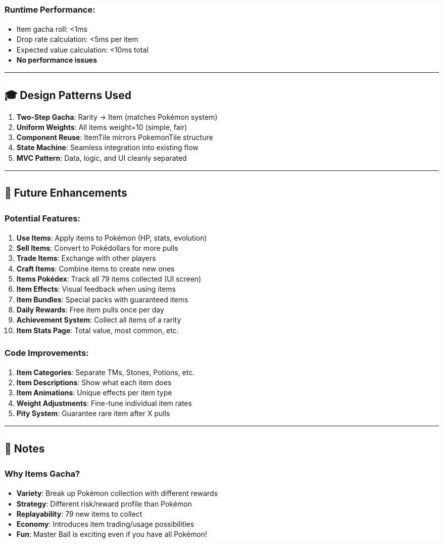 ### Runtime Performance:
- Item gacha roll: <1ms
- Drop rate calculation: <5ms per item
- Expected value calculation: <10ms total
- **No performance issues**

---

## 🎓 Design Patterns Used

1. **Two-Step Gacha**: Rarity → Item (matches Pokémon system)
2. **Uniform Weights**: All items weight=10 (simple, fair)
3. **Component Reuse**: ItemTile mirrors PokemonTile structure
4. **State Machine**: Seamless integration into existing flow
5. **MVC Pattern**: Data, logic, and UI cleanly separated

---

## 🔮 Future Enhancements

### Potential Features:
1. **Use Items**: Apply items to Pokémon (HP, stats, evolution)
2. **Sell Items**: Convert to Pokédollars for more pulls
3. **Trade Items**: Exchange with other players
4. **Craft Items**: Combine items to create new ones
5. **Items Pokédex**: Track all 79 items collected (UI screen)
6. **Item Effects**: Visual feedback when using items
7. **Item Bundles**: Special packs with guaranteed items
8. **Daily Rewards**: Free item pulls once per day
9. **Achievement System**: Collect all items of a rarity
10. **Item Stats Page**: Total value, most common, etc.

### Code Improvements:
1. **Item Categories**: Separate TMs, Stones, Potions, etc.
2. **Item Descriptions**: Show what each item does
3. **Item Animations**: Unique effects per item type
4. **Weight Adjustments**: Fine-tune individual item rates
5. **Pity System**: Guarantee rare item after X pulls

---

## 📝 Notes

### Why Items Gacha?
- **Variety**: Break up Pokémon collection with different rewards
- **Strategy**: Different risk/reward profile than Pokémon
- **Replayability**: 79 new items to collect
- **Economy**: Introduces item trading/usage possibilities
- **Fun**: Master Ball is exciting even if you have all Pokémon!
